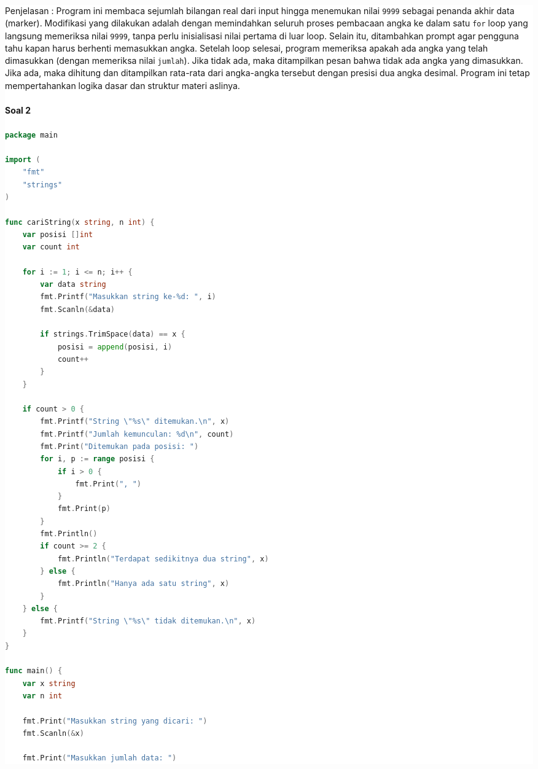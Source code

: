 Penjelasan :
Program ini membaca sejumlah bilangan real dari input hingga menemukan nilai `9999` sebagai penanda akhir data (marker). Modifikasi yang dilakukan adalah dengan memindahkan seluruh proses pembacaan angka ke dalam satu `for` loop yang langsung memeriksa nilai `9999`, tanpa perlu inisialisasi nilai pertama di luar loop. Selain itu, ditambahkan prompt agar pengguna tahu kapan harus berhenti memasukkan angka. Setelah loop selesai, program memeriksa apakah ada angka yang telah dimasukkan (dengan memeriksa nilai `jumlah`). Jika tidak ada, maka ditampilkan pesan bahwa tidak ada angka yang dimasukkan. Jika ada, maka dihitung dan ditampilkan rata-rata dari angka-angka tersebut dengan presisi dua angka desimal. Program ini tetap mempertahankan logika dasar dan struktur materi aslinya.

#### Soal 2 

```go
package main

import (
	"fmt"
	"strings"
)

func cariString(x string, n int) {
	var posisi []int
	var count int

	for i := 1; i <= n; i++ {
		var data string
		fmt.Printf("Masukkan string ke-%d: ", i)
		fmt.Scanln(&data)

		if strings.TrimSpace(data) == x {
			posisi = append(posisi, i)
			count++
		}
	}

	if count > 0 {
		fmt.Printf("String \"%s\" ditemukan.\n", x)
		fmt.Printf("Jumlah kemunculan: %d\n", count)
		fmt.Print("Ditemukan pada posisi: ")
		for i, p := range posisi {
			if i > 0 {
				fmt.Print(", ")
			}
			fmt.Print(p)
		}
		fmt.Println()
		if count >= 2 {
			fmt.Println("Terdapat sedikitnya dua string", x)
		} else {
			fmt.Println("Hanya ada satu string", x)
		}
	} else {
		fmt.Printf("String \"%s\" tidak ditemukan.\n", x)
	}
}

func main() {
	var x string
	var n int

	fmt.Print("Masukkan string yang dicari: ")
	fmt.Scanln(&x)

	fmt.Print("Masukkan jumlah data: ")
```